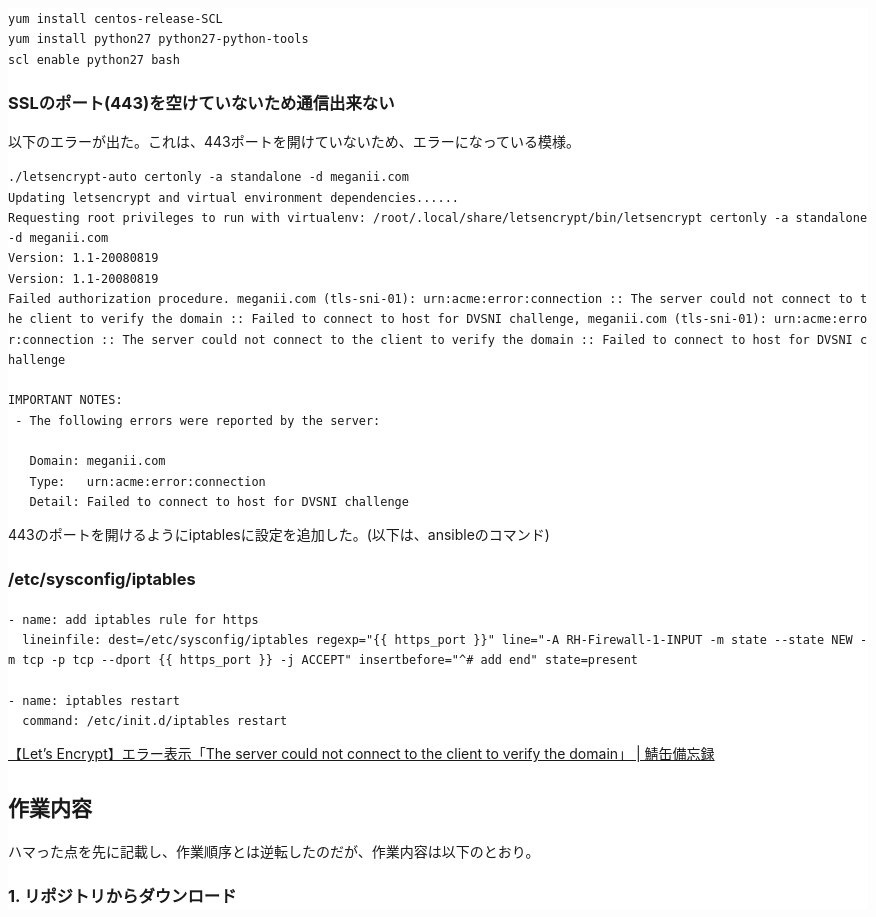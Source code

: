 ```
yum install centos-release-SCL
yum install python27 python27-python-tools
scl enable python27 bash
```


### SSLのポート(443)を空けていないため通信出来ない

以下のエラーが出た。これは、443ポートを開けていないため、エラーになっている模様。

```
./letsencrypt-auto certonly -a standalone -d meganii.com
Updating letsencrypt and virtual environment dependencies......
Requesting root privileges to run with virtualenv: /root/.local/share/letsencrypt/bin/letsencrypt certonly -a standalone -d meganii.com
Version: 1.1-20080819
Version: 1.1-20080819
Failed authorization procedure. meganii.com (tls-sni-01): urn:acme:error:connection :: The server could not connect to the client to verify the domain :: Failed to connect to host for DVSNI challenge, meganii.com (tls-sni-01): urn:acme:error:connection :: The server could not connect to the client to verify the domain :: Failed to connect to host for DVSNI challenge

IMPORTANT NOTES:
 - The following errors were reported by the server:

   Domain: meganii.com
   Type:   urn:acme:error:connection
   Detail: Failed to connect to host for DVSNI challenge
```

443のポートを開けるようにiptablesに設定を追加した。(以下は、ansibleのコマンド)

### /etc/sysconfig/iptables

```
- name: add iptables rule for https
  lineinfile: dest=/etc/sysconfig/iptables regexp="{{ https_port }}" line="-A RH-Firewall-1-INPUT -m state --state NEW -m tcp -p tcp --dport {{ https_port }} -j ACCEPT" insertbefore="^# add end" state=present

- name: iptables restart
  command: /etc/init.d/iptables restart
```

[【Let’s Encrypt】エラー表示「The server could not connect to the client to verify the domain」 | 鯖缶備忘録](http://blog.ctwnet.com/black/?p=231)




## 作業内容

ハマった点を先に記載し、作業順序とは逆転したのだが、作業内容は以下のとおり。

### 1. リポジトリからダウンロード
